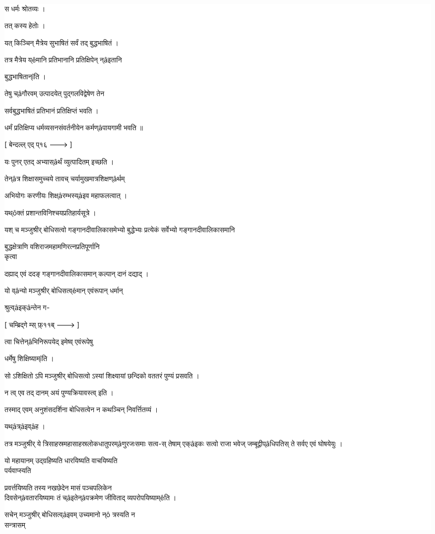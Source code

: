 स धर्मः श्रोतव्यः ।  
    
तत् कस्य हेतोः ।  
    
यत् किञ्चिन् मैत्रेय सुभाषितं सर्वं तद् बुद्धभाषितं ।  
    
तत्र मैत्रेय य्êमानि प्रतिभानानि प्रतिक्षिपेन् न्âइतानि  
    
बुद्धभाषितान्îति ।  
    
तेषु च्âगौरवम् उत्पादयेत् पुद्गलविद्वेषेण तेन  
    
सर्वबुद्धभाषितं प्रतिभानं प्रतिक्षिप्तं भवति ।  
    
धर्मं प्रतिक्षिप्य धर्मव्यसनसंवर्तनीयेन कर्मण्âपायगामी भवति ॥  
    
[ बेन्दल्ल् एद् प्१६ ---> ]  
    
यः पुनर् एतद् अभ्यास्âर्थं व्युत्पादितम् इच्छति ।  
    
तेन्âत्र शिक्षासमुच्चये तावच् चर्यामुखमात्रशिक्षण्âर्थम्  
    
अभियोगः करणीयः शिक्ष्âरम्भस्य्âइव महाफलत्वात् ।  
    
यथ्ôक्तं प्रशान्तविनिश्चयप्रतिहार्यसूत्रे ।  
    
यश् च मञ्जुश्रीर् बोधिसत्वो गङ्गानदीवालिकासमेभ्यो बुद्धेभ्यः प्रत्येकं सर्वेभ्यो गङ्गानदीवालिकासमानि  
    
बुद्धक्षेत्राणि वशिराजमहामणिरत्नप्रतिपूर्णानि  
कृत्वा  
    
दह्याद् एवं ददङ् गङ्गानदीवालिकासमान् कल्पान् दानं दद्याद् ।  
    
यो व्âन्यो मञ्जुश्रीर् बोधिसत्व्êमान् एवंरूपान् धर्मान्  
    
श्रुत्व्âइक्âन्तेन ग-  
    
[ चम्ब्रिद्गे म्स् फ़्११ब् ---> ]  
    
त्वा चित्तेन्âभिनिरूपयेद् इमेष्व् एवंरूपेषु  
    
धर्मेषु शिक्षिष्याम्îति ।  
    
सो ऽशिक्षितो ऽपि मञ्जुश्रीर् बोधिसत्वो ऽस्यां शिक्ष्यायां छन्दिको वततरं पुण्यं प्रसवति ।  
    
न त्व् एव तद् दानम् अयं पुण्यक्रियावस्त्व् इति ।  
    
तस्माद् एवम् अनुशंसदर्शिना बोधिसत्वेन न कथञ्चिन् निवर्त्तितव्यं ।  
    
यथ्âत्र्âइव्âह ।  
    
तत्र मञ्जुश्रीर् ये त्रिसाहस्रमहासाहस्रलोकधातुपरम्âणुरजःसमाः सत्व-स् तेषाम् एक्âइकः सत्वो राजा भवेज् जम्बूद्वीप्âधिपतिस् ते सर्वए एवं घोषयेयुः ।  
    
यो महायानम् उद्ग्रहिष्यति धारयिष्यति वाचयिष्यति  
पर्यवाप्स्यति  
    
प्रवर्त्तयिष्यति तस्य नखछेदेन मासं पञ्चपलिकेन  
दिवसेन्âवतारयिष्यामः तं च्âइतेन्âपक्रमेण जीविताद् व्यपरोपयिष्याम्êति ।  
    
सचेन् मञ्जुश्रीर् बोधिसत्व्âइवम् उच्यमानो न्ô त्रस्यति न  
सन्त्रासम्  
    